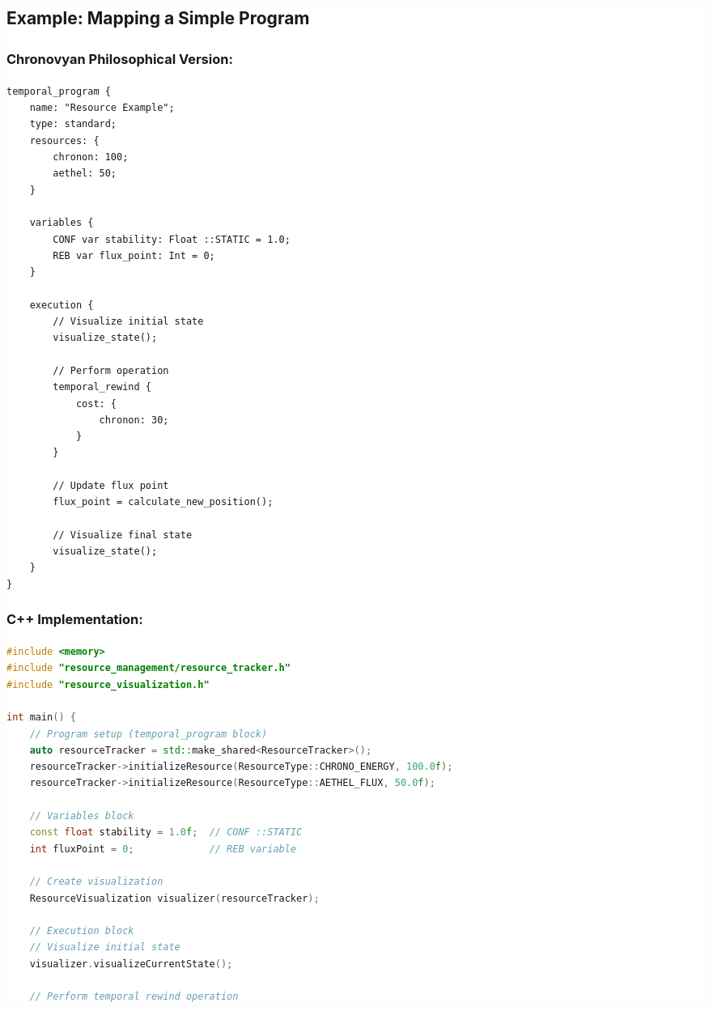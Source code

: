 ## Example: Mapping a Simple Program

### Chronovyan Philosophical Version:

```chronovyan
temporal_program {
    name: "Resource Example";
    type: standard;
    resources: {
        chronon: 100;
        aethel: 50;
    }
    
    variables {
        CONF var stability: Float ::STATIC = 1.0;
        REB var flux_point: Int = 0;
    }
    
    execution {
        // Visualize initial state
        visualize_state();
        
        // Perform operation
        temporal_rewind {
            cost: {
                chronon: 30;
            }
        }
        
        // Update flux point
        flux_point = calculate_new_position();
        
        // Visualize final state
        visualize_state();
    }
}
```

### C++ Implementation:

```cpp
#include <memory>
#include "resource_management/resource_tracker.h"
#include "resource_visualization.h"

int main() {
    // Program setup (temporal_program block)
    auto resourceTracker = std::make_shared<ResourceTracker>();
    resourceTracker->initializeResource(ResourceType::CHRONO_ENERGY, 100.0f);
    resourceTracker->initializeResource(ResourceType::AETHEL_FLUX, 50.0f);
    
    // Variables block
    const float stability = 1.0f;  // CONF ::STATIC
    int fluxPoint = 0;             // REB variable
    
    // Create visualization
    ResourceVisualization visualizer(resourceTracker);
    
    // Execution block
    // Visualize initial state
    visualizer.visualizeCurrentState();
    
    // Perform temporal rewind operation
```